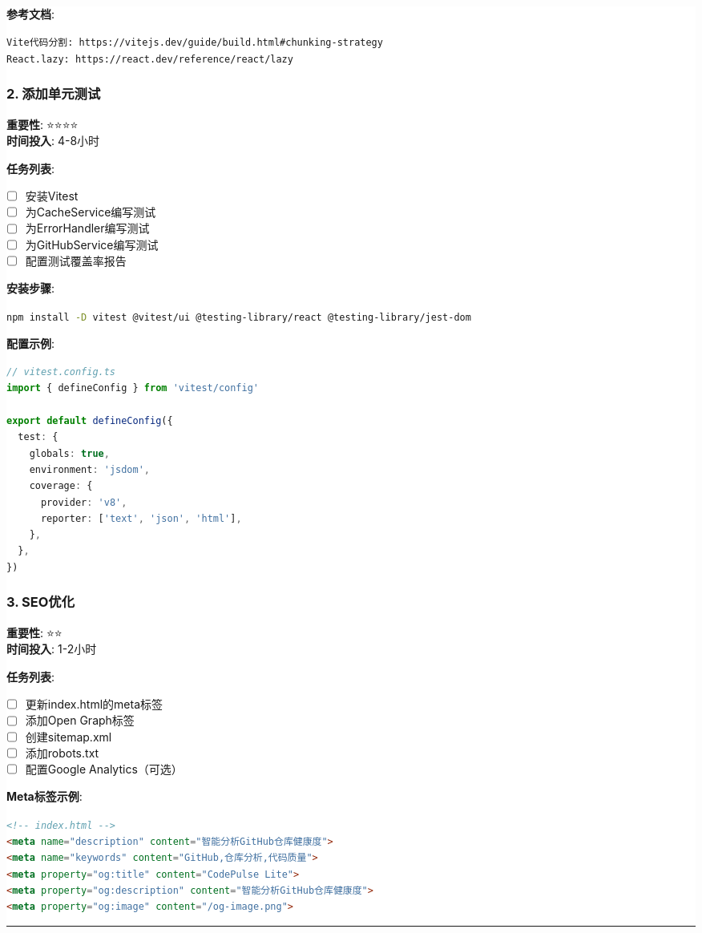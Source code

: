 **参考文档**:
```
Vite代码分割: https://vitejs.dev/guide/build.html#chunking-strategy
React.lazy: https://react.dev/reference/react/lazy
```

### 2. 添加单元测试

**重要性**: ⭐⭐⭐⭐  
**时间投入**: 4-8小时

**任务列表**:
- [ ] 安装Vitest
- [ ] 为CacheService编写测试
- [ ] 为ErrorHandler编写测试
- [ ] 为GitHubService编写测试
- [ ] 配置测试覆盖率报告

**安装步骤**:
```bash
npm install -D vitest @vitest/ui @testing-library/react @testing-library/jest-dom
```

**配置示例**:
```typescript
// vitest.config.ts
import { defineConfig } from 'vitest/config'

export default defineConfig({
  test: {
    globals: true,
    environment: 'jsdom',
    coverage: {
      provider: 'v8',
      reporter: ['text', 'json', 'html'],
    },
  },
})
```

### 3. SEO优化

**重要性**: ⭐⭐  
**时间投入**: 1-2小时

**任务列表**:
- [ ] 更新index.html的meta标签
- [ ] 添加Open Graph标签
- [ ] 创建sitemap.xml
- [ ] 添加robots.txt
- [ ] 配置Google Analytics（可选）

**Meta标签示例**:
```html
<!-- index.html -->
<meta name="description" content="智能分析GitHub仓库健康度">
<meta name="keywords" content="GitHub,仓库分析,代码质量">
<meta property="og:title" content="CodePulse Lite">
<meta property="og:description" content="智能分析GitHub仓库健康度">
<meta property="og:image" content="/og-image.png">
```

---